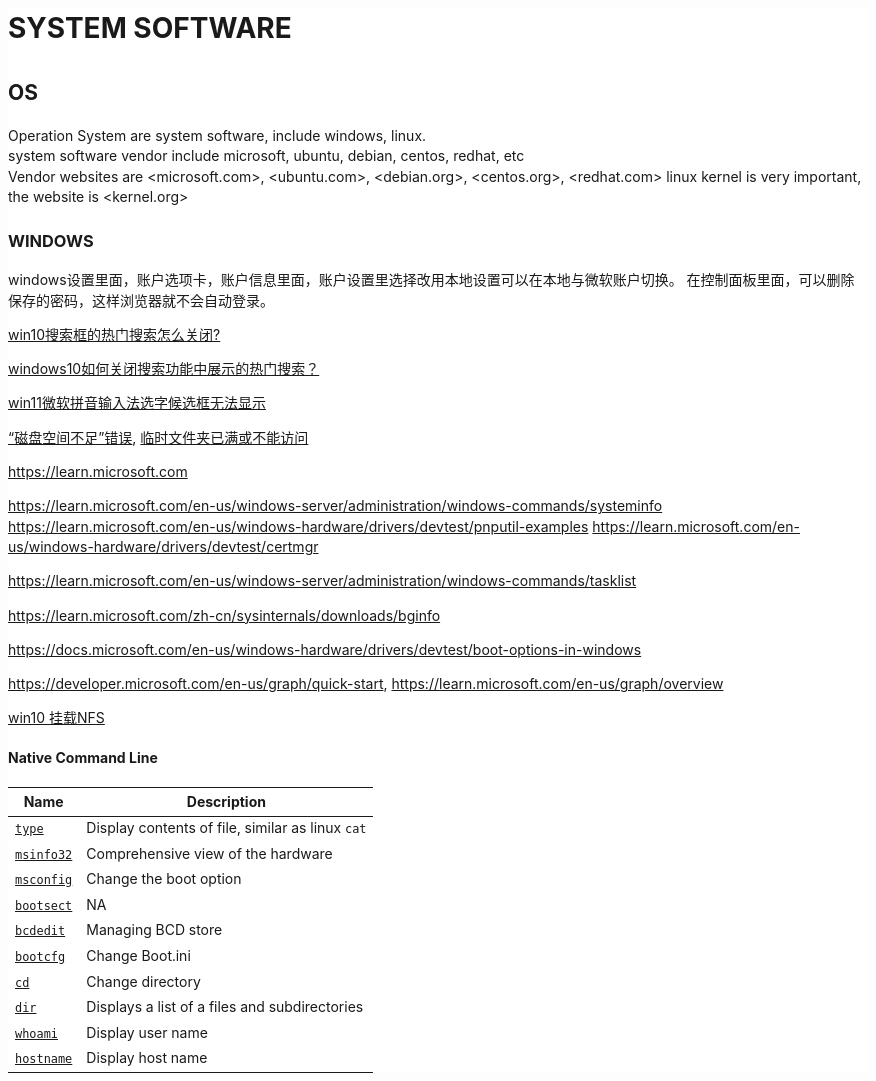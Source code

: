 # SYSTEM SOFTWARE

## OS
Operation System are system software, include windows, linux.  
system software vendor include microsoft, ubuntu, debian, centos, redhat, etc  
Vendor websites are <microsoft.com>, <ubuntu.com>, <debian.org>, <centos.org>, <redhat.com>
linux kernel is very important, the website is <kernel.org>

### WINDOWS

windows设置里面，账户选项卡，账户信息里面，账户设置里选择改用本地设置可以在本地与微软账户切换。
在控制面板里面，可以删除保存的密码，这样浏览器就不会自动登录。

[win10搜索框的热门搜索怎么关闭?](https://www.zhihu.com/question/563437571)

[windows10如何关闭搜索功能中展示的热门搜索？](https://answers.microsoft.com/zh-hans/windows/forum/all/windows10%e5%a6%82%e4%bd%95%e5%85%b3%e9%97%ad/4c89657e-f0c7-45f9-9908-3b1657aa76e0)

[win11微软拼音输入法选字候选框无法显示](https://zhuanlan.zhihu.com/p/430128136)

[“磁盘空间不足”错误](https://blog.csdn.net/weixin_36086032/article/details/113327035),
[临时文件夹已满或不能访问](https://blog.csdn.net/qq_48081868/article/details/132097740)

<https://learn.microsoft.com>

<https://learn.microsoft.com/en-us/windows-server/administration/windows-commands/systeminfo>
<https://learn.microsoft.com/en-us/windows-hardware/drivers/devtest/pnputil-examples>
<https://learn.microsoft.com/en-us/windows-hardware/drivers/devtest/certmgr>

<https://learn.microsoft.com/en-us/windows-server/administration/windows-commands/tasklist>

<https://learn.microsoft.com/zh-cn/sysinternals/downloads/bginfo>

<https://docs.microsoft.com/en-us/windows-hardware/drivers/devtest/boot-options-in-windows>

<https://developer.microsoft.com/en-us/graph/quick-start>,
<https://learn.microsoft.com/en-us/graph/overview>

[win10 挂载NFS](https://blog.csdn.net/qq_34158598/article/details/81976063)

#### Native Command Line
| Name                                                                                                    | Description                                      |
|---------------------------------------------------------------------------------------------------------|--------------------------------------------------|
| [`type`](https://learn.microsoft.com/en-us/windows-server/administration/windows-commands/type)         | Display contents of file, similar as linux `cat` |
| [`msinfo32`](https://learn.microsoft.com/en-us/windows-server/administration/windows-commands/msinfo32) | Comprehensive view of the hardware               |
| [`msconfig`](https://learn.microsoft.com/en-us/windows-server/administration/windows-commands)          | Change the boot option                           |
| [`bootsect`](https://learn.microsoft.com/en-us/windows-server/administration/windows-commands)          | NA                                               |
| [`bcdedit`](https://learn.microsoft.com/en-us/windows-server/administration/windows-commands/bcdedit)   | Managing BCD store                               |
| [`bootcfg`](https://learn.microsoft.com/en-us/windows-server/administration/windows-commands/bootcfg)   | Change Boot.ini                                  |
| [`cd`](https://learn.microsoft.com/en-us/windows-server/administration/windows-commands/cd)             | Change directory                                 |
| [`dir`](https://learn.microsoft.com/en-us/windows-server/administration/windows-commands/dir)           | Displays a list of a files and subdirectories    |
| [`whoami`](https://learn.microsoft.com/en-us/windows-server/administration/windows-commands/whoami)     | Display user name                                |
| [`hostname`](https://learn.microsoft.com/en-us/windows-server/administration/windows-commands/hostname) | Display host name                                |
